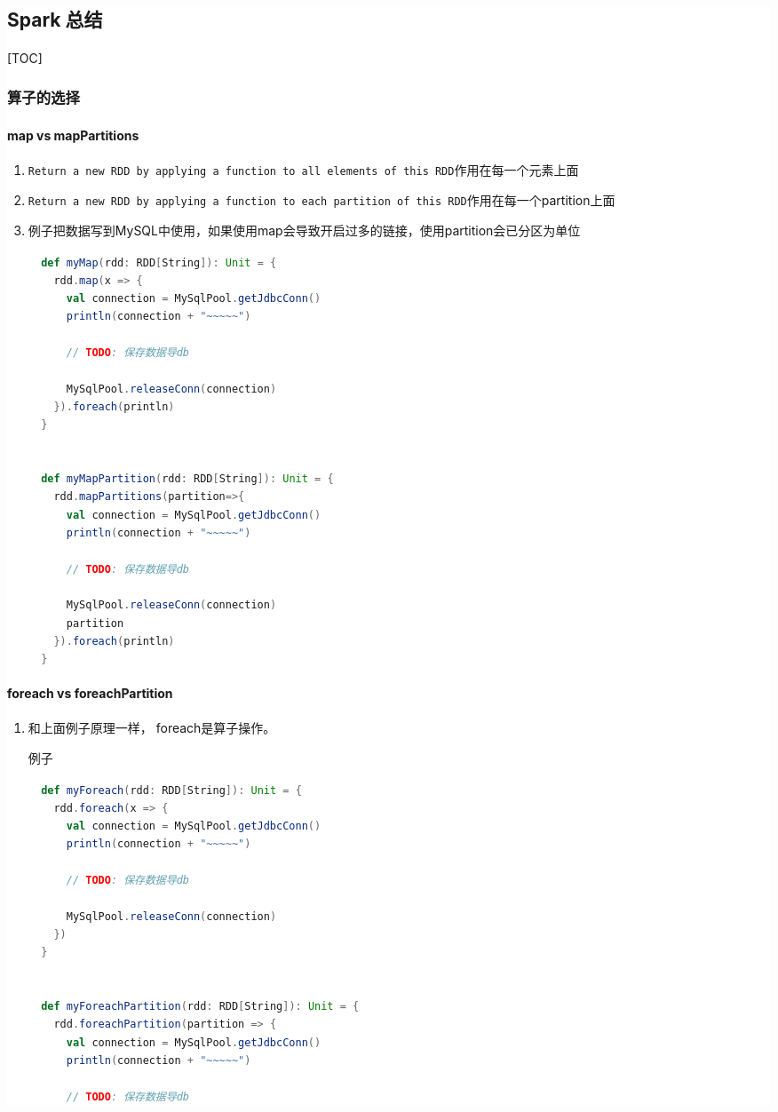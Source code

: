 ##  Spark 总结

[TOC]

### 算子的选择

#### map vs mapPartitions

1. `Return a new RDD by applying a function to all elements of this RDD`作用在每一个元素上面

2. `Return a new RDD by applying a function to each partition of this RDD`作用在每一个partition上面

3. 例子把数据写到MySQL中使用，如果使用map会导致开启过多的链接，使用partition会已分区为单位

   ```scala
     def myMap(rdd: RDD[String]): Unit = {
       rdd.map(x => {
         val connection = MySqlPool.getJdbcConn()
         println(connection + "~~~~~")
   
         // TODO: 保存数据导db
   
         MySqlPool.releaseConn(connection)
       }).foreach(println)
     }
   
   
     def myMapPartition(rdd: RDD[String]): Unit = {
       rdd.mapPartitions(partition=>{
         val connection = MySqlPool.getJdbcConn()
         println(connection + "~~~~~")
   
         // TODO: 保存数据导db
   
         MySqlPool.releaseConn(connection)
         partition
       }).foreach(println)
     }
   ```



#### foreach vs foreachPartition

1. 和上面例子原理一样， foreach是算子操作。 

   例子

   ```scala
     def myForeach(rdd: RDD[String]): Unit = {
       rdd.foreach(x => {
         val connection = MySqlPool.getJdbcConn()
         println(connection + "~~~~~")
   
         // TODO: 保存数据导db
   
         MySqlPool.releaseConn(connection)
       })
     }
   
   
     def myForeachPartition(rdd: RDD[String]): Unit = {
       rdd.foreachPartition(partition => {
         val connection = MySqlPool.getJdbcConn()
         println(connection + "~~~~~")
   
         // TODO: 保存数据导db
   ```